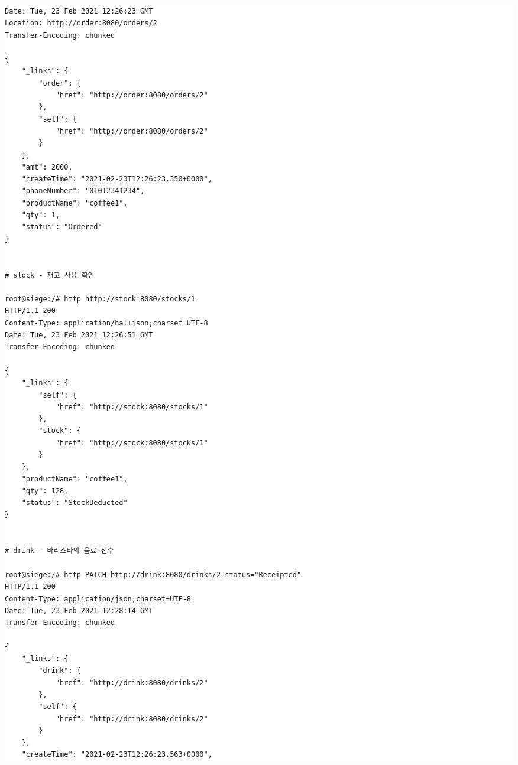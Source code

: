 ```
Date: Tue, 23 Feb 2021 12:26:23 GMT
Location: http://order:8080/orders/2
Transfer-Encoding: chunked

{
    "_links": {
        "order": {
            "href": "http://order:8080/orders/2"
        },
        "self": {
            "href": "http://order:8080/orders/2"
        }
    },
    "amt": 2000,
    "createTime": "2021-02-23T12:26:23.350+0000",
    "phoneNumber": "01012341234",
    "productName": "coffee1",
    "qty": 1,
    "status": "Ordered"
}


# stock - 재고 사용 확인

root@siege:/# http http://stock:8080/stocks/1
HTTP/1.1 200 
Content-Type: application/hal+json;charset=UTF-8
Date: Tue, 23 Feb 2021 12:26:51 GMT
Transfer-Encoding: chunked

{
    "_links": {
        "self": {
            "href": "http://stock:8080/stocks/1"
        },
        "stock": {
            "href": "http://stock:8080/stocks/1"
        }
    },
    "productName": "coffee1",
    "qty": 128,
    "status": "StockDeducted"
}


# drink - 바리스타의 음료 접수

root@siege:/# http PATCH http://drink:8080/drinks/2 status="Receipted"
HTTP/1.1 200 
Content-Type: application/json;charset=UTF-8
Date: Tue, 23 Feb 2021 12:28:14 GMT
Transfer-Encoding: chunked

{
    "_links": {
        "drink": {
            "href": "http://drink:8080/drinks/2"
        },
        "self": {
            "href": "http://drink:8080/drinks/2"
        }
    },
    "createTime": "2021-02-23T12:26:23.563+0000",
```